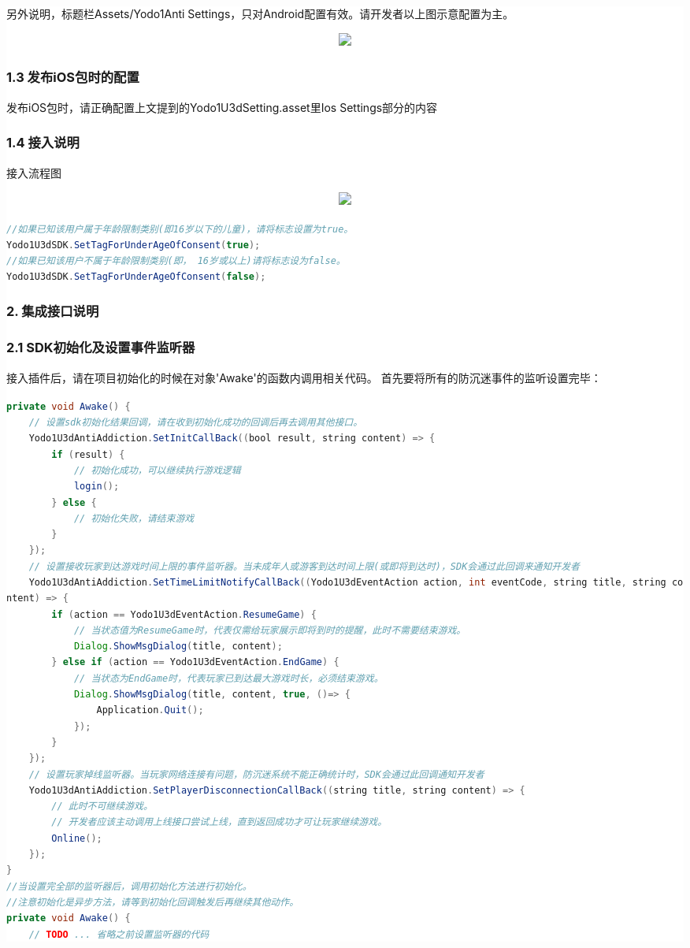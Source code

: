 另外说明，标题栏Assets/Yodo1Anti Settings，只对Android配置有效。请开发者以上图示意配置为主。

<center class="half">
    <img src="./../../resource/unity_anti_setting_1.png" width="300"/>
</center>

### 1.3 发布iOS包时的配置
发布iOS包时，请正确配置上文提到的Yodo1U3dSetting.asset里Ios Settings部分的内容

### 1.4 接入说明
接入流程图

<center class="half">
    <img src="./../../resource/unity_anti_ process.png" width="300"/>
</center>


``` java
//如果已知该用户属于年龄限制类别(即16岁以下的儿童)，请将标志设置为true。
Yodo1U3dSDK.SetTagForUnderAgeOfConsent(true);
//如果已知该用户不属于年龄限制类别(即， 16岁或以上)请将标志设为false。
Yodo1U3dSDK.SetTagForUnderAgeOfConsent(false);
```

### 2. 集成接口说明
### 2.1 SDK初始化及设置事件监听器
接入插件后，请在项目初始化的时候在对象'Awake'的函数内调用相关代码。
首先要将所有的防沉迷事件的监听设置完毕：

``` java
private void Awake() {
    // 设置sdk初始化结果回调，请在收到初始化成功的回调后再去调用其他接口。
    Yodo1U3dAntiAddiction.SetInitCallBack((bool result, string content) => {
        if (result) {
            // 初始化成功，可以继续执行游戏逻辑
            login();
        } else {
            // 初始化失败，请结束游戏
        }
    });
    // 设置接收玩家到达游戏时间上限的事件监听器。当未成年人或游客到达时间上限(或即将到达时)，SDK会通过此回调来通知开发者
    Yodo1U3dAntiAddiction.SetTimeLimitNotifyCallBack((Yodo1U3dEventAction action, int eventCode, string title, string content) => {
        if (action == Yodo1U3dEventAction.ResumeGame) {
            // 当状态值为ResumeGame时，代表仅需给玩家展示即将到时的提醒，此时不需要结束游戏。
            Dialog.ShowMsgDialog(title, content);
        } else if (action == Yodo1U3dEventAction.EndGame) {
            // 当状态为EndGame时，代表玩家已到达最大游戏时长，必须结束游戏。
            Dialog.ShowMsgDialog(title, content, true, ()=> {
                Application.Quit();
            });
        }
    });
    // 设置玩家掉线监听器。当玩家网络连接有问题，防沉迷系统不能正确统计时，SDK会通过此回调通知开发者
    Yodo1U3dAntiAddiction.SetPlayerDisconnectionCallBack((string title, string content) => {
        // 此时不可继续游戏。
        // 开发者应该主动调用上线接口尝试上线，直到返回成功才可让玩家继续游戏。
        Online();
    });
}
//当设置完全部的监听器后，调用初始化方法进行初始化。
//注意初始化是异步方法，请等到初始化回调触发后再继续其他动作。
private void Awake() {
    // TODO ... 省略之前设置监听器的代码
```